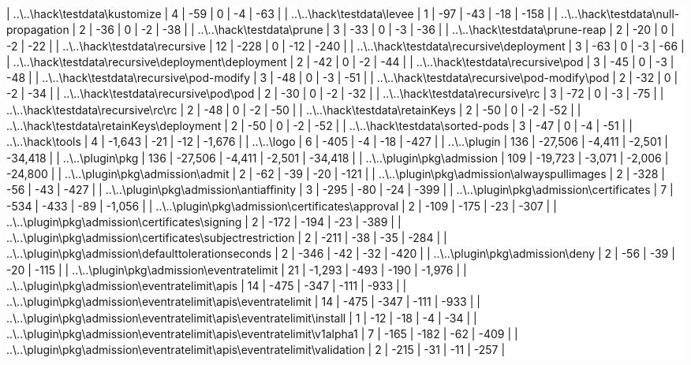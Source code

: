 | ..\\..\\hack\\testdata\\kustomize | 4 | -59 | 0 | -4 | -63 |
| ..\\..\\hack\\testdata\\levee | 1 | -97 | -43 | -18 | -158 |
| ..\\..\\hack\\testdata\\null-propagation | 2 | -36 | 0 | -2 | -38 |
| ..\\..\\hack\\testdata\\prune | 3 | -33 | 0 | -3 | -36 |
| ..\\..\\hack\\testdata\\prune-reap | 2 | -20 | 0 | -2 | -22 |
| ..\\..\\hack\\testdata\\recursive | 12 | -228 | 0 | -12 | -240 |
| ..\\..\\hack\\testdata\\recursive\\deployment | 3 | -63 | 0 | -3 | -66 |
| ..\\..\\hack\\testdata\\recursive\\deployment\\deployment | 2 | -42 | 0 | -2 | -44 |
| ..\\..\\hack\\testdata\\recursive\\pod | 3 | -45 | 0 | -3 | -48 |
| ..\\..\\hack\\testdata\\recursive\\pod-modify | 3 | -48 | 0 | -3 | -51 |
| ..\\..\\hack\\testdata\\recursive\\pod-modify\\pod | 2 | -32 | 0 | -2 | -34 |
| ..\\..\\hack\\testdata\\recursive\\pod\\pod | 2 | -30 | 0 | -2 | -32 |
| ..\\..\\hack\\testdata\\recursive\\rc | 3 | -72 | 0 | -3 | -75 |
| ..\\..\\hack\\testdata\\recursive\\rc\\rc | 2 | -48 | 0 | -2 | -50 |
| ..\\..\\hack\\testdata\\retainKeys | 2 | -50 | 0 | -2 | -52 |
| ..\\..\\hack\\testdata\\retainKeys\\deployment | 2 | -50 | 0 | -2 | -52 |
| ..\\..\\hack\\testdata\\sorted-pods | 3 | -47 | 0 | -4 | -51 |
| ..\\..\\hack\\tools | 4 | -1,643 | -21 | -12 | -1,676 |
| ..\\..\\logo | 6 | -405 | -4 | -18 | -427 |
| ..\\..\\plugin | 136 | -27,506 | -4,411 | -2,501 | -34,418 |
| ..\\..\\plugin\\pkg | 136 | -27,506 | -4,411 | -2,501 | -34,418 |
| ..\\..\\plugin\\pkg\\admission | 109 | -19,723 | -3,071 | -2,006 | -24,800 |
| ..\\..\\plugin\\pkg\\admission\\admit | 2 | -62 | -39 | -20 | -121 |
| ..\\..\\plugin\\pkg\\admission\\alwayspullimages | 2 | -328 | -56 | -43 | -427 |
| ..\\..\\plugin\\pkg\\admission\\antiaffinity | 3 | -295 | -80 | -24 | -399 |
| ..\\..\\plugin\\pkg\\admission\\certificates | 7 | -534 | -433 | -89 | -1,056 |
| ..\\..\\plugin\\pkg\\admission\\certificates\\approval | 2 | -109 | -175 | -23 | -307 |
| ..\\..\\plugin\\pkg\\admission\\certificates\\signing | 2 | -172 | -194 | -23 | -389 |
| ..\\..\\plugin\\pkg\\admission\\certificates\\subjectrestriction | 2 | -211 | -38 | -35 | -284 |
| ..\\..\\plugin\\pkg\\admission\\defaulttolerationseconds | 2 | -346 | -42 | -32 | -420 |
| ..\\..\\plugin\\pkg\\admission\\deny | 2 | -56 | -39 | -20 | -115 |
| ..\\..\\plugin\\pkg\\admission\\eventratelimit | 21 | -1,293 | -493 | -190 | -1,976 |
| ..\\..\\plugin\\pkg\\admission\\eventratelimit\\apis | 14 | -475 | -347 | -111 | -933 |
| ..\\..\\plugin\\pkg\\admission\\eventratelimit\\apis\\eventratelimit | 14 | -475 | -347 | -111 | -933 |
| ..\\..\\plugin\\pkg\\admission\\eventratelimit\\apis\\eventratelimit\\install | 1 | -12 | -18 | -4 | -34 |
| ..\\..\\plugin\\pkg\\admission\\eventratelimit\\apis\\eventratelimit\\v1alpha1 | 7 | -165 | -182 | -62 | -409 |
| ..\\..\\plugin\\pkg\\admission\\eventratelimit\\apis\\eventratelimit\\validation | 2 | -215 | -31 | -11 | -257 |